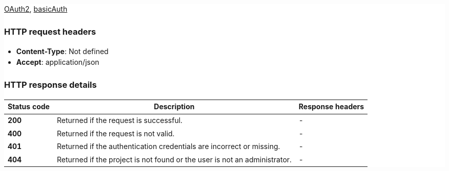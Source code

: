[OAuth2](../README.md#OAuth2), [basicAuth](../README.md#basicAuth)

### HTTP request headers

- **Content-Type**: Not defined
- **Accept**: application/json

### HTTP response details
| Status code | Description | Response headers |
|-------------|-------------|------------------|
| **200** | Returned if the request is successful. |  -  |
| **400** | Returned if the request is not valid. |  -  |
| **401** | Returned if the authentication credentials are incorrect or missing. |  -  |
| **404** | Returned if the project is not found or the user is not an administrator. |  -  |

